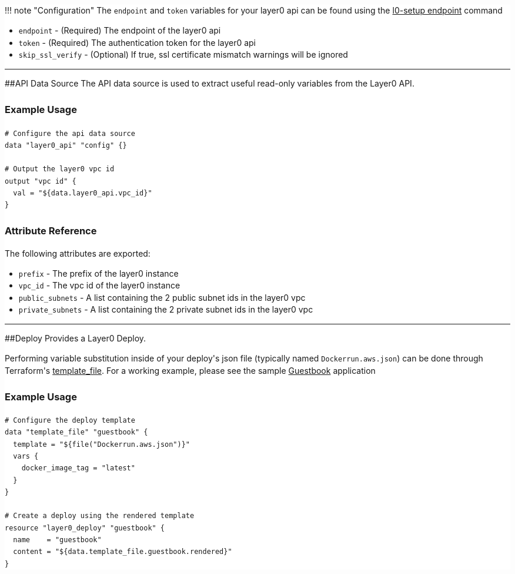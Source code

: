 !!! note "Configuration" 
	The `endpoint` and `token` variables for your layer0 api can be found using the [l0-setup endpoint](/reference/setup-cli/#endpoint) command

* `endpoint` - (Required) The endpoint of the layer0 api
* `token` - (Required) The authentication token for the layer0 api
* `skip_ssl_verify` - (Optional) If true, ssl certificate mismatch warnings will be ignored

---

##API Data Source
The API data source is used to extract useful read-only variables from the Layer0 API.

### Example Usage
```
# Configure the api data source
data "layer0_api" "config" {}

# Output the layer0 vpc id
output "vpc id" {
  val = "${data.layer0_api.vpc_id}"
}
```

### Attribute Reference
The following attributes are exported:

* `prefix` - The prefix of the layer0 instance
* `vpc_id` - The vpc id of the layer0 instance
* `public_subnets` - A list containing the 2 public subnet ids in the layer0 vpc
* `private_subnets` - A list containing the 2 private subnet ids in the layer0 vpc

---

##Deploy
Provides a Layer0 Deploy.

Performing variable substitution inside of your deploy's json file (typically named `Dockerrun.aws.json`) can be done through Terraform's [template_file](https://www.terraform.io/docs/providers/template/).
For a working example, please see the sample [Guestbook](https://gitlab.imshealth.com/xfra/layer0-samples/blob/master/guestbook/app/layer0.tf) application

### Example Usage
```
# Configure the deploy template
data "template_file" "guestbook" {
  template = "${file("Dockerrun.aws.json")}"
  vars {
    docker_image_tag = "latest"
  }
}

# Create a deploy using the rendered template
resource "layer0_deploy" "guestbook" {
  name    = "guestbook"
  content = "${data.template_file.guestbook.rendered}"
}
```
